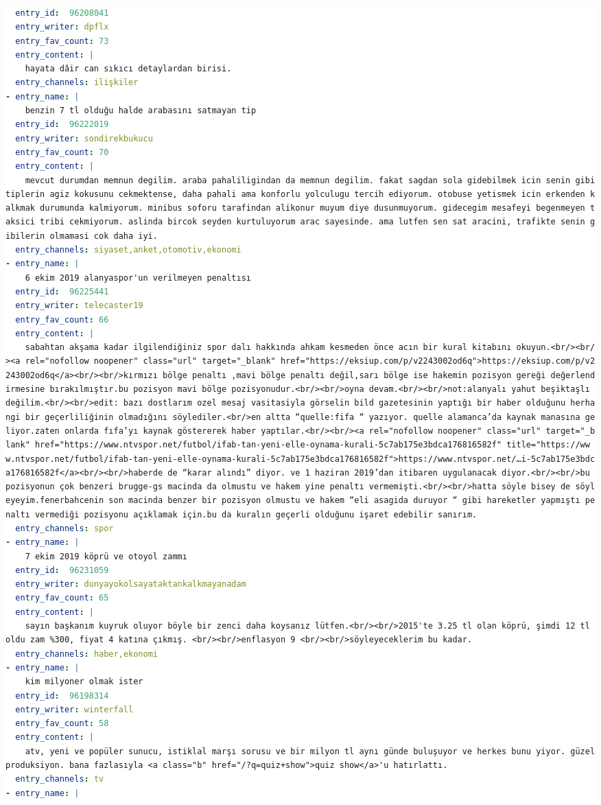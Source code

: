 ```yaml
  entry_id:  96208041
  entry_writer: dpflx
  entry_fav_count: 73
  entry_content: |
    hayata dâir can sıkıcı detaylardan birisi.
  entry_channels: ilişkiler
- entry_name: |
    benzin 7 tl olduğu halde arabasını satmayan tip
  entry_id:  96222019
  entry_writer: sondirekbukucu
  entry_fav_count: 70
  entry_content: |
    mevcut durumdan memnun degilim. araba pahaliligindan da memnun degilim. fakat sagdan sola gidebilmek icin senin gibi tiplerin agiz kokusunu cekmektense, daha pahali ama konforlu yolculugu tercih ediyorum. otobuse yetismek icin erkenden kalkmak durumunda kalmiyorum. minibus soforu tarafindan alikonur muyum diye dusunmuyorum. gidecegim mesafeyi begenmeyen taksici tribi cekmiyorum. aslinda bircok seyden kurtuluyorum arac sayesinde. ama lutfen sen sat aracini, trafikte senin gibilerin olmamasi cok daha iyi.
  entry_channels: siyaset,anket,otomotiv,ekonomi
- entry_name: |
    6 ekim 2019 alanyaspor'un verilmeyen penaltısı
  entry_id:  96225441
  entry_writer: telecaster19
  entry_fav_count: 66
  entry_content: |
    sabahtan akşama kadar ilgilendiğiniz spor dalı hakkında ahkam kesmeden önce acın bir kural kitabını okuyun.<br/><br/><a rel="nofollow noopener" class="url" target="_blank" href="https://eksiup.com/p/v2243002od6q">https://eksiup.com/p/v2243002od6q</a><br/><br/>kırmızı bölge penaltı ,mavi bölge penaltı değil,sarı bölge ise hakemin pozisyon gereği değerlendirmesine bırakılmıştır.bu pozisyon mavi bölge pozisyonudur.<br/><br/>oyna devam.<br/><br/>not:alanyalı yahut beşiktaşlı değilim.<br/><br/>edit: bazı dostlarım ozel mesaj vasitasiyla görselin bild gazetesinin yaptığı bir haber olduğunu herhangi bir geçerliliğinin olmadığını söylediler.<br/>en altta “quelle:fifa “ yazıyor. quelle alamanca’da kaynak manasına geliyor.zaten onlarda fıfa’yı kaynak göstererek haber yaptılar.<br/><br/><a rel="nofollow noopener" class="url" target="_blank" href="https://www.ntvspor.net/futbol/ifab-tan-yeni-elle-oynama-kurali-5c7ab175e3bdca176816582f" title="https://www.ntvspor.net/futbol/ifab-tan-yeni-elle-oynama-kurali-5c7ab175e3bdca176816582f">https://www.ntvspor.net/…i-5c7ab175e3bdca176816582f</a><br/><br/>haberde de “karar alındı” diyor. ve 1 haziran 2019’dan itibaren uygulanacak diyor.<br/><br/>bu pozisyonun çok benzeri brugge-gs macinda da olmustu ve hakem yine penaltı vermemişti.<br/><br/>hatta söyle bisey de söyleyeyim.fenerbahcenin son macinda benzer bir pozisyon olmustu ve hakem “eli asagida duruyor “ gibi hareketler yapmıştı penaltı vermediği pozisyonu açıklamak için.bu da kuralın geçerli olduğunu işaret edebilir sanırım.
  entry_channels: spor
- entry_name: |
    7 ekim 2019 köprü ve otoyol zammı
  entry_id:  96231059
  entry_writer: dunyayokolsayataktankalkmayanadam
  entry_fav_count: 65
  entry_content: |
    sayın başkanım kuyruk oluyor böyle bir zenci daha koysanız lütfen.<br/><br/>2015'te 3.25 tl olan köprü, şimdi 12 tl oldu zam %300, fiyat 4 katına çıkmış. <br/><br/>enflasyon 9 <br/><br/>söyleyeceklerim bu kadar.
  entry_channels: haber,ekonomi
- entry_name: |
    kim milyoner olmak ister
  entry_id:  96198314
  entry_writer: winterfall
  entry_fav_count: 58
  entry_content: |
    atv, yeni ve popüler sunucu, istiklal marşı sorusu ve bir milyon tl aynı günde buluşuyor ve herkes bunu yiyor. güzel produksiyon. bana fazlasıyla <a class="b" href="/?q=quiz+show">quiz show</a>'u hatırlattı.
  entry_channels: tv
- entry_name: |
```